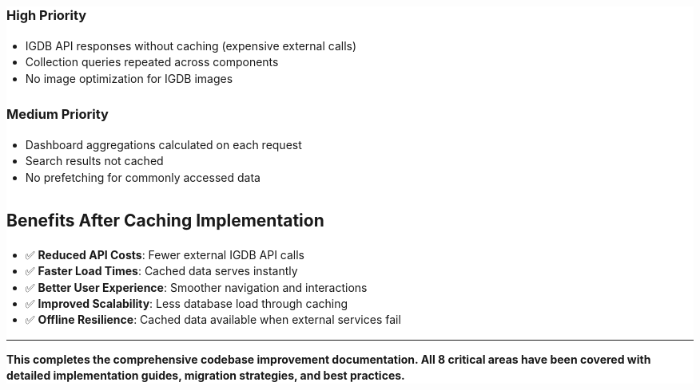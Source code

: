 ### High Priority

- IGDB API responses without caching (expensive external calls)
- Collection queries repeated across components
- No image optimization for IGDB images

### Medium Priority

- Dashboard aggregations calculated on each request
- Search results not cached
- No prefetching for commonly accessed data

## Benefits After Caching Implementation

- ✅ **Reduced API Costs**: Fewer external IGDB API calls
- ✅ **Faster Load Times**: Cached data serves instantly
- ✅ **Better User Experience**: Smoother navigation and interactions
- ✅ **Improved Scalability**: Less database load through caching
- ✅ **Offline Resilience**: Cached data available when external services fail

---

**This completes the comprehensive codebase improvement documentation. All 8 critical areas have been covered with detailed implementation guides, migration strategies, and best practices.**
